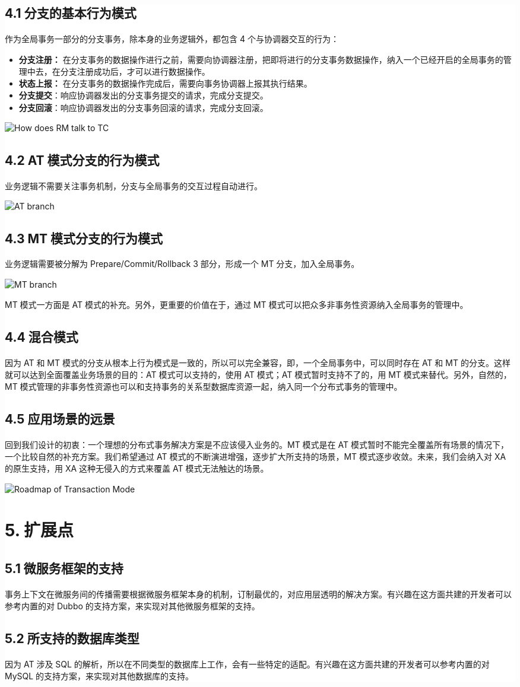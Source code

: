 ## 4.1 分支的基本行为模式

作为全局事务一部分的分支事务，除本身的业务逻辑外，都包含 4 个与协调器交互的行为：

- **分支注册：** 在分支事务的数据操作进行之前，需要向协调器注册，把即将进行的分支事务数据操作，纳入一个已经开启的全局事务的管理中去，在分支注册成功后，才可以进行数据操作。
- **状态上报：** 在分支事务的数据操作完成后，需要向事务协调器上报其执行结果。
- **分支提交**：响应协调器发出的分支事务提交的请求，完成分支提交。
- **分支回滚**：响应协调器发出的分支事务回滚的请求，完成分支回滚。


![How does RM talk to TC](https://upload-images.jianshu.io/upload_images/4420767-de4ebd2e967ca641.png?imageMogr2/auto-orient/strip%7CimageView2/2/w/1240)

## 4.2 AT 模式分支的行为模式

业务逻辑不需要关注事务机制，分支与全局事务的交互过程自动进行。

![AT branch](https://upload-images.jianshu.io/upload_images/4420767-93e528feff502597.png?imageMogr2/auto-orient/strip%7CimageView2/2/w/1240)

## 4.3 MT 模式分支的行为模式

业务逻辑需要被分解为 Prepare/Commit/Rollback 3 部分，形成一个 MT 分支，加入全局事务。

![MT branch](https://upload-images.jianshu.io/upload_images/4420767-7d4de205558a35b2.png?imageMogr2/auto-orient/strip%7CimageView2/2/w/1240)

MT 模式一方面是 AT 模式的补充。另外，更重要的价值在于，通过 MT 模式可以把众多非事务性资源纳入全局事务的管理中。

## 4.4 混合模式

因为 AT 和 MT 模式的分支从根本上行为模式是一致的，所以可以完全兼容，即，一个全局事务中，可以同时存在 AT 和 MT 的分支。这样就可以达到全面覆盖业务场景的目的：AT 模式可以支持的，使用 AT 模式；AT 模式暂时支持不了的，用 MT 模式来替代。另外，自然的，MT 模式管理的非事务性资源也可以和支持事务的关系型数据库资源一起，纳入同一个分布式事务的管理中。

## 4.5 应用场景的远景

回到我们设计的初衷：一个理想的分布式事务解决方案是不应该侵入业务的。MT 模式是在 AT 模式暂时不能完全覆盖所有场景的情况下，一个比较自然的补充方案。我们希望通过 AT 模式的不断演进增强，逐步扩大所支持的场景，MT 模式逐步收敛。未来，我们会纳入对 XA 的原生支持，用 XA 这种无侵入的方式来覆盖 AT 模式无法触达的场景。

![Roadmap of Transaction Mode](https://upload-images.jianshu.io/upload_images/4420767-56c21f500c3b40b6.png?imageMogr2/auto-orient/strip%7CimageView2/2/w/1240)



# 5. 扩展点

## 5.1 微服务框架的支持

事务上下文在微服务间的传播需要根据微服务框架本身的机制，订制最优的，对应用层透明的解决方案。有兴趣在这方面共建的开发者可以参考内置的对 Dubbo 的支持方案，来实现对其他微服务框架的支持。

## 5.2 所支持的数据库类型

因为 AT 涉及 SQL 的解析，所以在不同类型的数据库上工作，会有一些特定的适配。有兴趣在这方面共建的开发者可以参考内置的对 MySQL 的支持方案，来实现对其他数据库的支持。
